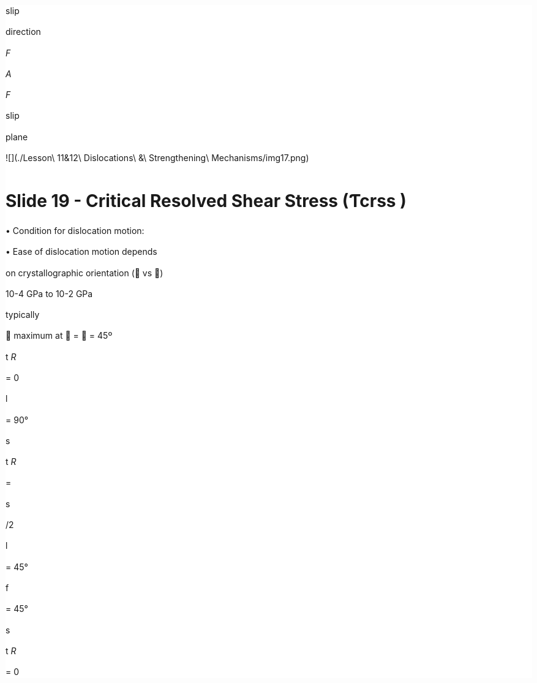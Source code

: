 slip

direction

_F_

_A_

_F_

slip

plane

![](./Lesson\ 11&12\ Dislocations\ &\ Strengthening\ Mechanisms/img17.png)


# Slide 19 - **Critical Resolved Shear Stress (Ƭcrss )**

• Condition for dislocation motion:

• Ease of dislocation motion depends

on crystallographic orientation ( vs )

10-4 GPa to 10-2 GPa

typically

 maximum at  =  = 45º

t _R_

= 0

l

= 90°

s

t _R_

=

s

/2

l

= 45°

f

= 45°

s

t _R_

= 0

